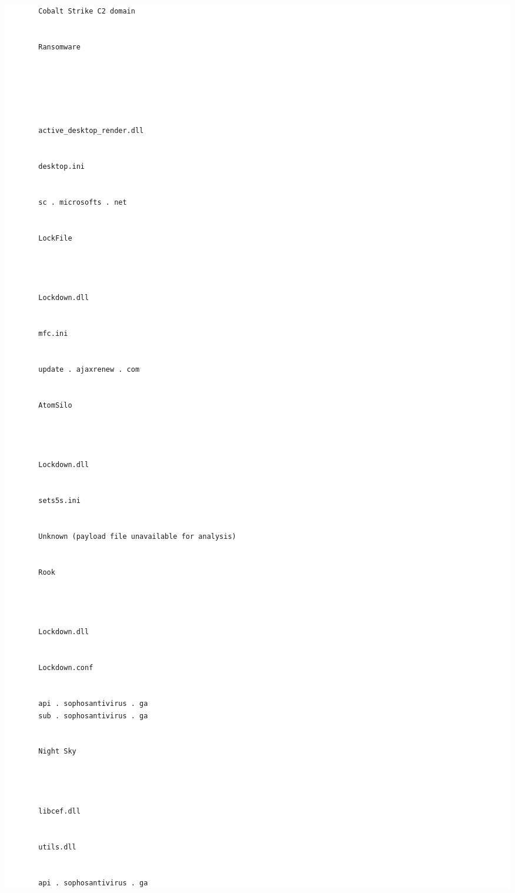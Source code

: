             Cobalt Strike C2 domain
            

            Ransomware
            





            active_desktop_render.dll
            

            desktop.ini
            

            sc . microsofts . net
            

            LockFile
            



            Lockdown.dll
            

            mfc.ini
            

            update . ajaxrenew . com
            

            AtomSilo
            



            Lockdown.dll
            

            sets5s.ini
            

            Unknown (payload file unavailable for analysis)
            

            Rook
            



            Lockdown.dll
            

            Lockdown.conf
            

            api . sophosantivirus . ga
            sub . sophosantivirus . ga
            

            Night Sky
            



            libcef.dll
            

            utils.dll
            

            api . sophosantivirus . ga
            